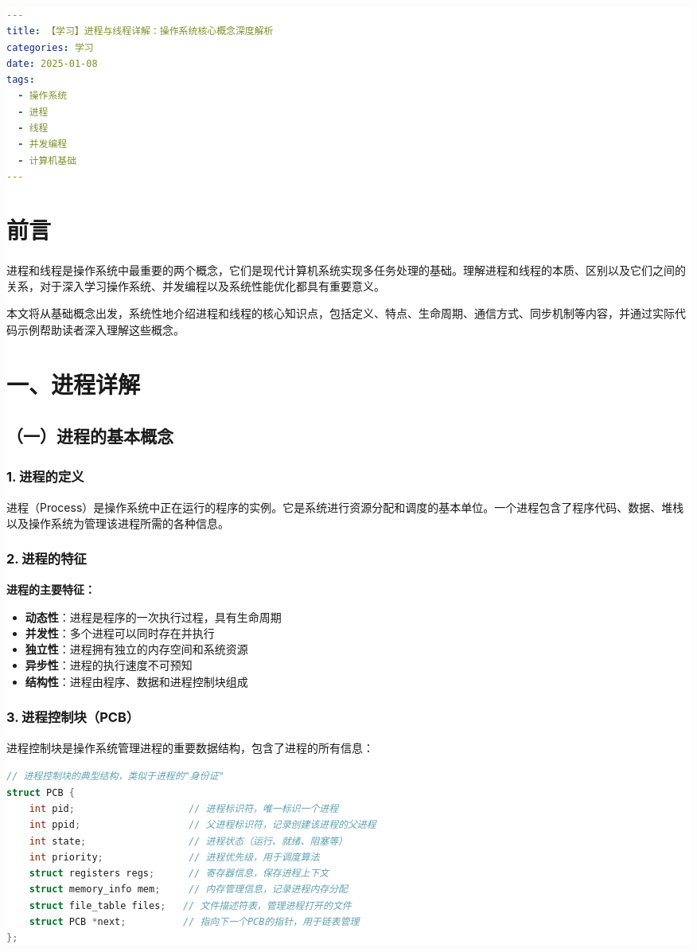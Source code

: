 ```yaml
---
title: 【学习】进程与线程详解：操作系统核心概念深度解析
categories: 学习
date: 2025-01-08
tags:
  - 操作系统
  - 进程
  - 线程
  - 并发编程
  - 计算机基础
---
```


# 前言

进程和线程是操作系统中最重要的两个概念，它们是现代计算机系统实现多任务处理的基础。理解进程和线程的本质、区别以及它们之间的关系，对于深入学习操作系统、并发编程以及系统性能优化都具有重要意义。

本文将从基础概念出发，系统性地介绍进程和线程的核心知识点，包括定义、特点、生命周期、通信方式、同步机制等内容，并通过实际代码示例帮助读者深入理解这些概念。

# 一、进程详解

## （一）进程的基本概念

### 1. 进程的定义

进程（Process）是操作系统中正在运行的程序的实例。它是系统进行资源分配和调度的基本单位。一个进程包含了程序代码、数据、堆栈以及操作系统为管理该进程所需的各种信息。

### 2. 进程的特征

**进程的主要特征：**
- **动态性**：进程是程序的一次执行过程，具有生命周期
- **并发性**：多个进程可以同时存在并执行
- **独立性**：进程拥有独立的内存空间和系统资源
- **异步性**：进程的执行速度不可预知
- **结构性**：进程由程序、数据和进程控制块组成

### 3. 进程控制块（PCB）

进程控制块是操作系统管理进程的重要数据结构，包含了进程的所有信息：

```c
// 进程控制块的典型结构，类似于进程的"身份证"
struct PCB {
    int pid;                    // 进程标识符，唯一标识一个进程
    int ppid;                   // 父进程标识符，记录创建该进程的父进程
    int state;                  // 进程状态（运行、就绪、阻塞等）
    int priority;               // 进程优先级，用于调度算法
    struct registers regs;      // 寄存器信息，保存进程上下文
    struct memory_info mem;     // 内存管理信息，记录进程内存分配
    struct file_table files;   // 文件描述符表，管理进程打开的文件
    struct PCB *next;          // 指向下一个PCB的指针，用于链表管理
};
```
